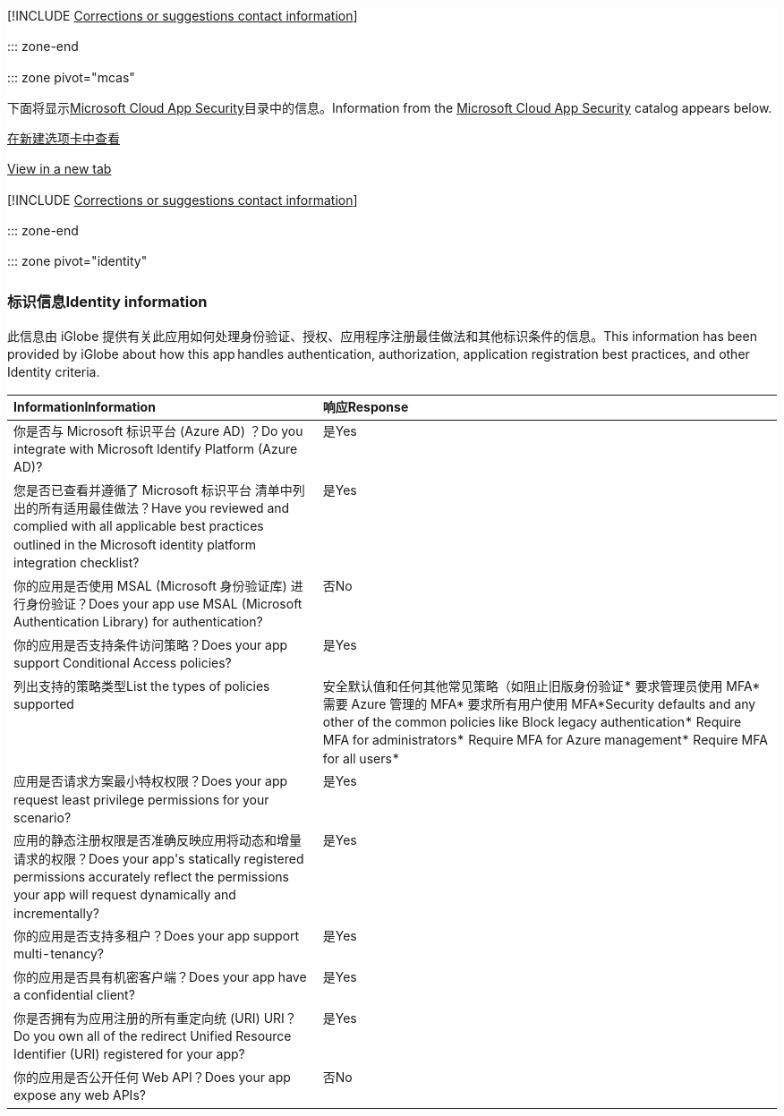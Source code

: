 [!INCLUDE [Corrections or suggestions contact information](../includes/corrections-or-suggestions.md)]

::: zone-end

::: zone pivot="mcas"

<span data-ttu-id="8177c-238">下面将显示[Microsoft Cloud App Security](https://www.microsoft.com/enterprise-mobility-security/cloud-app-security)目录中的信息。</span><span class="sxs-lookup"><span data-stu-id="8177c-238">Information from the [Microsoft Cloud App Security](https://www.microsoft.com/enterprise-mobility-security/cloud-app-security) catalog appears below.</span></span>

<iframe height='1020' title='<span data-ttu-id="8177c-239">Microsoft Cloud App Security信息</span><span class="sxs-lookup"><span data-stu-id="8177c-239">Microsoft Cloud App Security Information</span></span>' src='https://appmcasinfoprod.azurewebsites.net/#/dashboard/35747' frameborder='no' style='width: 100%;'></iframe><span data-ttu-id="8177c-240">

<a href="https://appmcasinfoprod.azurewebsites.net/#/dashboard/35747" target="_blank">在新建选项卡中查看</a></span><span class="sxs-lookup"><span data-stu-id="8177c-240">

<a href="https://appmcasinfoprod.azurewebsites.net/#/dashboard/35747" target="_blank">View in a new tab</a></span></span>

[!INCLUDE [Corrections or suggestions contact information](../includes/corrections-or-suggestions.md)]

::: zone-end

::: zone pivot="identity"

### <a name="identity-information"></a><span data-ttu-id="8177c-241">标识信息</span><span class="sxs-lookup"><span data-stu-id="8177c-241">Identity information</span></span>

<span data-ttu-id="8177c-242">此信息由 iGlobe 提供有关此应用如何处理身份验证、授权、应用程序注册最佳做法和其他标识条件的信息。</span><span class="sxs-lookup"><span data-stu-id="8177c-242">This information has been provided by iGlobe about how this app handles authentication, authorization, application registration best practices, and other Identity criteria.</span></span>

| <span data-ttu-id="8177c-243">**Information**</span><span class="sxs-lookup"><span data-stu-id="8177c-243">**Information**</span></span> | <span data-ttu-id="8177c-244">**响应**</span><span class="sxs-lookup"><span data-stu-id="8177c-244">**Response**</span></span> |
|:----------------|:-------------|
| <span data-ttu-id="8177c-245">你是否与 Microsoft 标识平台 (Azure AD) ？</span><span class="sxs-lookup"><span data-stu-id="8177c-245">Do you integrate with Microsoft Identify Platform (Azure AD)?</span></span>  | <span data-ttu-id="8177c-246">是</span><span class="sxs-lookup"><span data-stu-id="8177c-246">Yes</span></span> |
| <span data-ttu-id="8177c-247">您是否已查看并遵循了 Microsoft 标识平台 清单中列出的所有适用最佳做法？</span><span class="sxs-lookup"><span data-stu-id="8177c-247">Have you reviewed and complied with all applicable best practices outlined in the Microsoft identity platform integration checklist?</span></span>  | <span data-ttu-id="8177c-248">是</span><span class="sxs-lookup"><span data-stu-id="8177c-248">Yes</span></span> |
| <span data-ttu-id="8177c-249">你的应用是否使用 MSAL (Microsoft 身份验证库) 进行身份验证？</span><span class="sxs-lookup"><span data-stu-id="8177c-249">Does your app use MSAL (Microsoft Authentication Library) for authentication?</span></span> | <span data-ttu-id="8177c-250">否</span><span class="sxs-lookup"><span data-stu-id="8177c-250">No</span></span> |
| <span data-ttu-id="8177c-251">你的应用是否支持条件访问策略？</span><span class="sxs-lookup"><span data-stu-id="8177c-251">Does your app support Conditional Access policies?</span></span> | <span data-ttu-id="8177c-252">是</span><span class="sxs-lookup"><span data-stu-id="8177c-252">Yes</span></span> |
| <span data-ttu-id="8177c-253">列出支持的策略类型</span><span class="sxs-lookup"><span data-stu-id="8177c-253">List the types of policies supported</span></span> | <span data-ttu-id="8177c-254">安全默认值和任何其他常见策略（如阻止旧版身份验证\* 要求管理员使用 MFA\* 需要 Azure 管理的 MFA\* 要求所有用户使用 MFA\*</span><span class="sxs-lookup"><span data-stu-id="8177c-254">Security defaults and any other of the common policies like Block legacy authentication\* Require MFA for administrators\* Require MFA for Azure management\* Require MFA for all users\*</span></span> |
| <span data-ttu-id="8177c-255">应用是否请求方案最小特权权限？</span><span class="sxs-lookup"><span data-stu-id="8177c-255">Does your app request least privilege permissions for your scenario?</span></span> | <span data-ttu-id="8177c-256">是</span><span class="sxs-lookup"><span data-stu-id="8177c-256">Yes</span></span> |
| <span data-ttu-id="8177c-257">应用的静态注册权限是否准确反映应用将动态和增量请求的权限？</span><span class="sxs-lookup"><span data-stu-id="8177c-257">Does your app's statically registered permissions accurately reflect the permissions your app will request dynamically and incrementally?</span></span> | <span data-ttu-id="8177c-258">是</span><span class="sxs-lookup"><span data-stu-id="8177c-258">Yes</span></span> |
| <span data-ttu-id="8177c-259">你的应用是否支持多租户？</span><span class="sxs-lookup"><span data-stu-id="8177c-259">Does your app support multi-tenancy?</span></span> | <span data-ttu-id="8177c-260">是</span><span class="sxs-lookup"><span data-stu-id="8177c-260">Yes</span></span> |
| <span data-ttu-id="8177c-261">你的应用是否具有机密客户端？</span><span class="sxs-lookup"><span data-stu-id="8177c-261">Does your app have a confidential client?</span></span> | <span data-ttu-id="8177c-262">是</span><span class="sxs-lookup"><span data-stu-id="8177c-262">Yes</span></span> |
| <span data-ttu-id="8177c-263">你是否拥有为应用注册的所有重定向统 (URI) URI？</span><span class="sxs-lookup"><span data-stu-id="8177c-263">Do you own all of the redirect Unified Resource Identifier (URI) registered for your app?</span></span> | <span data-ttu-id="8177c-264">是</span><span class="sxs-lookup"><span data-stu-id="8177c-264">Yes</span></span> |
| <span data-ttu-id="8177c-265">你的应用是否公开任何 Web API？</span><span class="sxs-lookup"><span data-stu-id="8177c-265">Does your app expose any web APIs?</span></span> | <span data-ttu-id="8177c-266">否</span><span class="sxs-lookup"><span data-stu-id="8177c-266">No</span></span> |